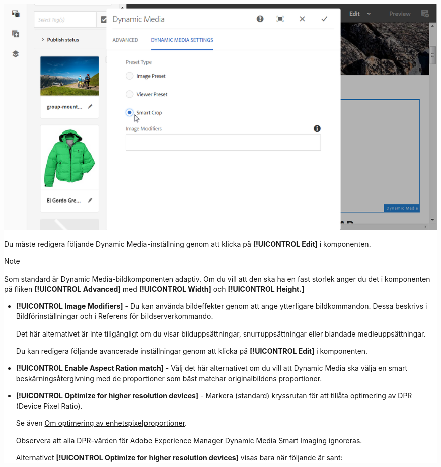 ![dm-settings-smart-crop](assets/dm-settings-smart-crop.png)

Du måste redigera följande Dynamic Media-inställning genom att klicka på **[!UICONTROL Edit]** i komponenten.

>[!NOTE]
>
>Som standard är Dynamic Media-bildkomponenten adaptiv. Om du vill att den ska ha en fast storlek anger du det i komponenten på fliken **[!UICONTROL Advanced]** med **[!UICONTROL Width]** och **[!UICONTROL Height.]**

* **[!UICONTROL Image Modifiers]** - Du kan använda bildeffekter genom att ange ytterligare bildkommandon. Dessa beskrivs i Bildförinställningar och i Referens för bildserverkommando.

   Det här alternativet är inte tillgängligt om du visar bilduppsättningar, snurruppsättningar eller blandade medieuppsättningar.

   Du kan redigera följande avancerade inställningar genom att klicka på **[!UICONTROL Edit]** i komponenten.

* **[!UICONTROL Enable Aspect Ration match]** - Välj det här alternativet om du vill att Dynamic Media ska välja en smart beskärningsåtergivning med de proportioner som bäst matchar originalbildens proportioner.

* **[!UICONTROL Optimize for higher resolution devices]** - Markera (standard) kryssrutan för att tillåta optimering av DPR (Device Pixel Ratio).

   Se även [Om optimering av enhetspixelproportioner](/help/assets/imaging-faq.md#dpr).

   Observera att alla DPR-värden för Adobe Experience Manager Dynamic Media Smart Imaging ignoreras.

   Alternativet **[!UICONTROL Optimize for higher resolution devices]** visas bara när följande är sant:
